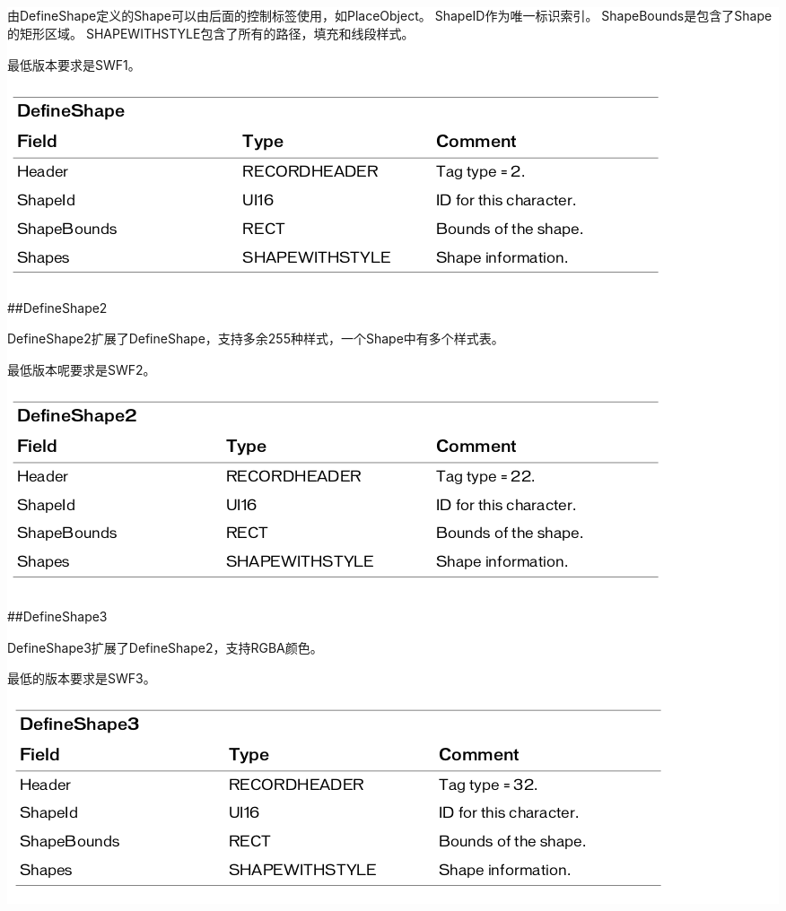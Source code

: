 
由DefineShape定义的Shape可以由后面的控制标签使用，如PlaceObject。
ShapeID作为唯一标识索引。
ShapeBounds是包含了Shape的矩形区域。
SHAPEWITHSTYLE包含了所有的路径，填充和线段样式。


最低版本要求是SWF1。  


![DefineShape](/assets/defineshape.png)


##DefineShape2  


DefineShape2扩展了DefineShape，支持多余255种样式，一个Shape中有多个样式表。  


最低版本呢要求是SWF2。  


![DefineShape2](/assets/defineshape2.png)


##DefineShape3


DefineShape3扩展了DefineShape2，支持RGBA颜色。  


最低的版本要求是SWF3。  


![DefineShape3](/assets/defineshape3.png)
